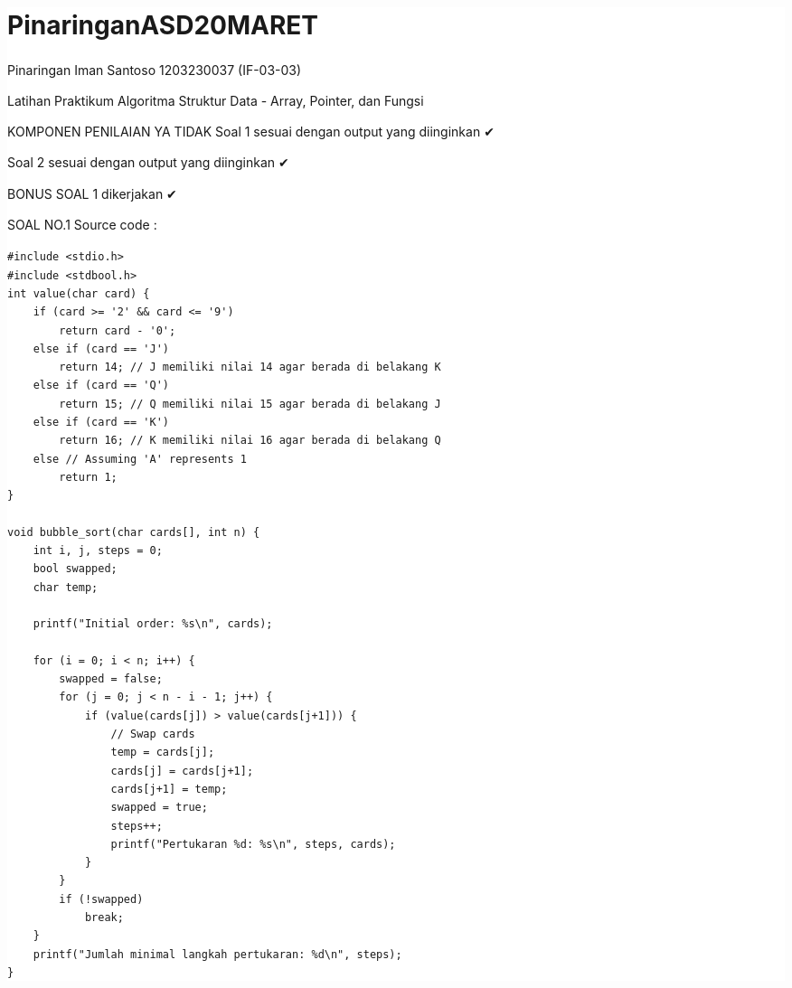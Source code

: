 # PinaringanASD20MARET
Pinaringan Iman Santoso
1203230037 (IF-03-03)

Latihan Praktikum Algoritma Struktur Data - Array, Pointer, dan Fungsi

KOMPONEN PENILAIAN	YA	TIDAK
Soal 1 sesuai dengan output yang diinginkan	✔	

Soal 2 sesuai dengan output yang diinginkan	✔	

BONUS SOAL 1 dikerjakan	✔	

SOAL NO.1
Source code :

    #include <stdio.h>
    #include <stdbool.h>
    int value(char card) {
        if (card >= '2' && card <= '9')
            return card - '0';
        else if (card == 'J')
            return 14; // J memiliki nilai 14 agar berada di belakang K
        else if (card == 'Q')
            return 15; // Q memiliki nilai 15 agar berada di belakang J
        else if (card == 'K')
            return 16; // K memiliki nilai 16 agar berada di belakang Q
        else // Assuming 'A' represents 1
            return 1;
    }
    
    void bubble_sort(char cards[], int n) {
        int i, j, steps = 0;
        bool swapped;
        char temp;
    
        printf("Initial order: %s\n", cards);
    
        for (i = 0; i < n; i++) {
            swapped = false;
            for (j = 0; j < n - i - 1; j++) {
                if (value(cards[j]) > value(cards[j+1])) {
                    // Swap cards
                    temp = cards[j];
                    cards[j] = cards[j+1];
                    cards[j+1] = temp;
                    swapped = true;
                    steps++;
                    printf("Pertukaran %d: %s\n", steps, cards);
                }
            }
            if (!swapped)
                break;
        }
        printf("Jumlah minimal langkah pertukaran: %d\n", steps);
    }
    